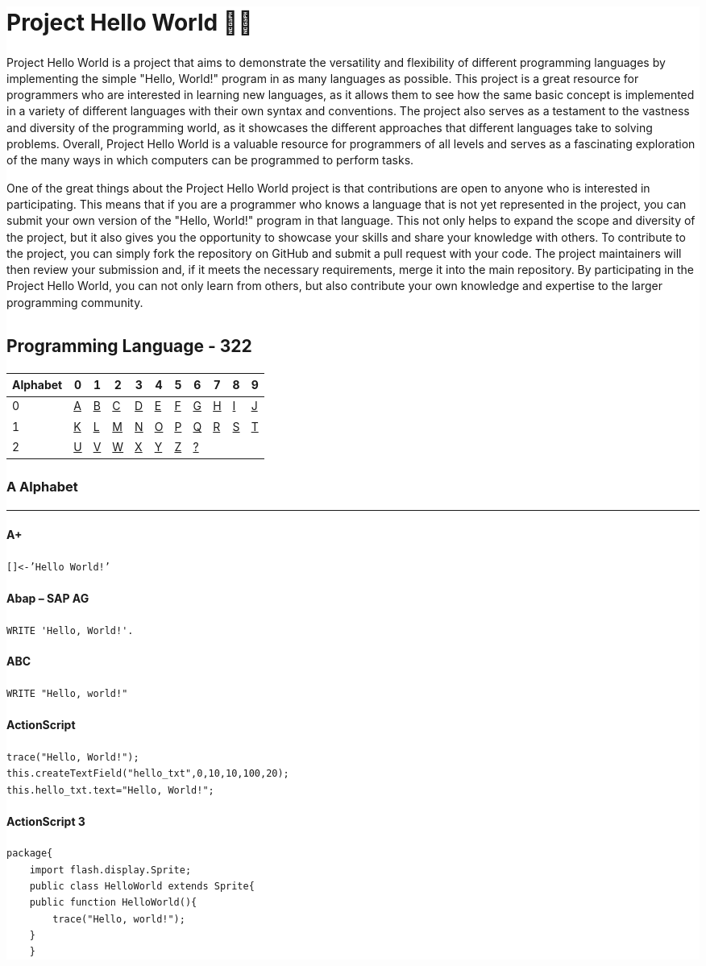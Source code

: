 # Project Hello World 🏳️‍🌈
Project Hello World is a project that aims to demonstrate the versatility and flexibility of different programming languages by implementing the simple "Hello, World!" program in as many languages as possible. This project is a great resource for programmers who are interested in learning new languages, as it allows them to see how the same basic concept is implemented in a variety of different languages with their own syntax and conventions. The project also serves as a testament to the vastness and diversity of the programming world, as it showcases the different approaches that different languages take to solving problems. Overall, Project Hello World is a valuable resource for programmers of all levels and serves as a fascinating exploration of the many ways in which computers can be programmed to perform tasks.

One of the great things about the Project Hello World project is that contributions are open to anyone who is interested in participating. This means that if you are a programmer who knows a language that is not yet represented in the project, you can submit your own version of the "Hello, World!" program in that language. This not only helps to expand the scope and diversity of the project, but it also gives you the opportunity to showcase your skills and share your knowledge with others. To contribute to the project, you can simply fork the repository on GitHub and submit a pull request with your code. The project maintainers will then review your submission and, if it meets the necessary requirements, merge it into the main repository. By participating in the Project Hello World, you can not only learn from others, but also contribute your own knowledge and expertise to the larger programming community.

## Programming Language - 322
| Alphabet | 0 | 1 | 2 | 3 | 4 | 5 | 6 | 7 | 8 | 9 |
| - | - | - | - | - | - | - | - | - | - | - |
| 0 | [A](#a-alphabet) | [B](#b-alphabet) | [C](#c-alphabet) | [D](#d-alphabet) | [E](#e-alphabet) | [F](#f-alphabet) | [G](#g-alphabet) | [H](#h-alphabet) | [I](#i-alphabet) | [J](#j-alphabet) |
| 1 | [K](#k-alphabet) | [L](#l-alphabet) | [M](#m-alphabet) | [N](#n-alphabet) | [O](#o-alphabet) | [P](#p-alphabet) | [Q](#q-alphabet) | [R](#r-alphabet) | [S](#s-alphabet) | [T](#t-alphabet) |
| 2 | [U](#u-alphabet) | [V](#v-alphabet) | [W](#w-alphabet) | [X](#x-alphabet) | [Y](#y-alphabet) | [Z](#z-alphabet) | [?](#number-and-symbole)
### A Alphabet
<hr>

#### A+
```
[]<-’Hello World!’
```
#### Abap – SAP AG
```
WRITE 'Hello, World!'.
```
#### ABC
```
WRITE "Hello, world!"
```
#### ActionScript
```
trace("Hello, World!");
this.createTextField("hello_txt",0,10,10,100,20);
this.hello_txt.text="Hello, World!";
```
#### ActionScript 3
```
package{
    import flash.display.Sprite; 
    public class HelloWorld extends Sprite{
	public function HelloWorld(){
		trace("Hello, world!");
	}
    }
```